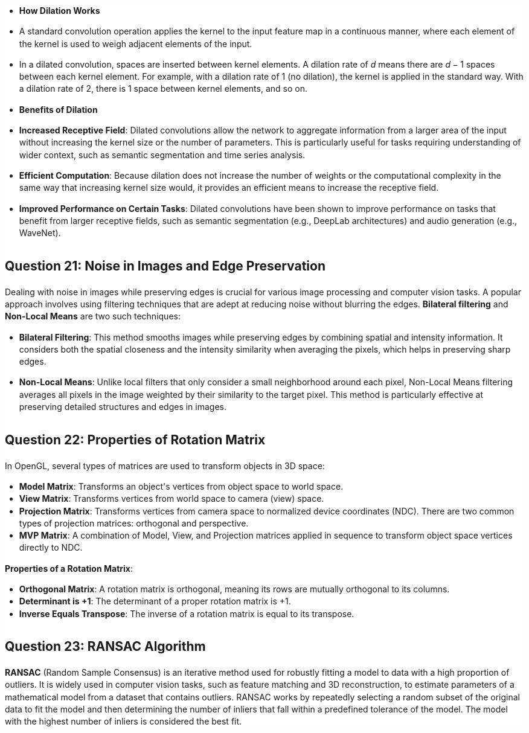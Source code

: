 - **How Dilation Works**

- A standard convolution operation applies the kernel to the input feature map in a continuous manner, where each element of the kernel is used to weigh adjacent elements of the input.
- In a dilated convolution, spaces are inserted between kernel elements. A dilation rate of $d$ means there are $d-1$ spaces between each kernel element. For example, with a dilation rate of 1 (no dilation), the kernel is applied in the standard way. With a dilation rate of 2, there is 1 space between kernel elements, and so on.

- **Benefits of Dilation**

- **Increased Receptive Field**: Dilated convolutions allow the network to aggregate information from a larger area of the input without increasing the kernel size or the number of parameters. This is particularly useful for tasks requiring understanding of wider context, such as semantic segmentation and time series analysis.
- **Efficient Computation**: Because dilation does not increase the number of weights or the computational complexity in the same way that increasing kernel size would, it provides an efficient means to increase the receptive field.
- **Improved Performance on Certain Tasks**: Dilated convolutions have been shown to improve performance on tasks that benefit from larger receptive fields, such as semantic segmentation (e.g., DeepLab architectures) and audio generation (e.g., WaveNet).

## Question 21: Noise in Images and Edge Preservation
Dealing with noise in images while preserving edges is crucial for various image processing and computer vision tasks. A popular approach involves using filtering techniques that are adept at reducing noise without blurring the edges. **Bilateral filtering** and **Non-Local Means** are two such techniques:

- **Bilateral Filtering**: This method smooths images while preserving edges by combining spatial and intensity information. It considers both the spatial closeness and the intensity similarity when averaging the pixels, which helps in preserving sharp edges.
  
- **Non-Local Means**: Unlike local filters that only consider a small neighborhood around each pixel, Non-Local Means filtering averages all pixels in the image weighted by their similarity to the target pixel. This method is particularly effective at preserving detailed structures and edges in images.

## Question 22: Properties of Rotation Matrix
In OpenGL, several types of matrices are used to transform objects in 3D space:
- **Model Matrix**: Transforms an object's vertices from object space to world space.
- **View Matrix**: Transforms vertices from world space to camera (view) space.
- **Projection Matrix**: Transforms vertices from camera space to normalized device coordinates (NDC). There are two common types of projection matrices: orthogonal and perspective.
- **MVP Matrix**: A combination of Model, View, and Projection matrices applied in sequence to transform object space vertices directly to NDC.

**Properties of a Rotation Matrix**:
- **Orthogonal Matrix**: A rotation matrix is orthogonal, meaning its rows are mutually orthogonal to its columns.
- **Determinant is +1**: The determinant of a proper rotation matrix is +1.
- **Inverse Equals Transpose**: The inverse of a rotation matrix is equal to its transpose.

## Question 23: RANSAC Algorithm
**RANSAC** (Random Sample Consensus) is an iterative method used for robustly fitting a model to data with a high proportion of outliers. It is widely used in computer vision tasks, such as feature matching and 3D reconstruction, to estimate parameters of a mathematical model from a dataset that contains outliers. RANSAC works by repeatedly selecting a random subset of the original data to fit the model and then determining the number of inliers that fall within a predefined tolerance of the model. The model with the highest number of inliers is considered the best fit.
